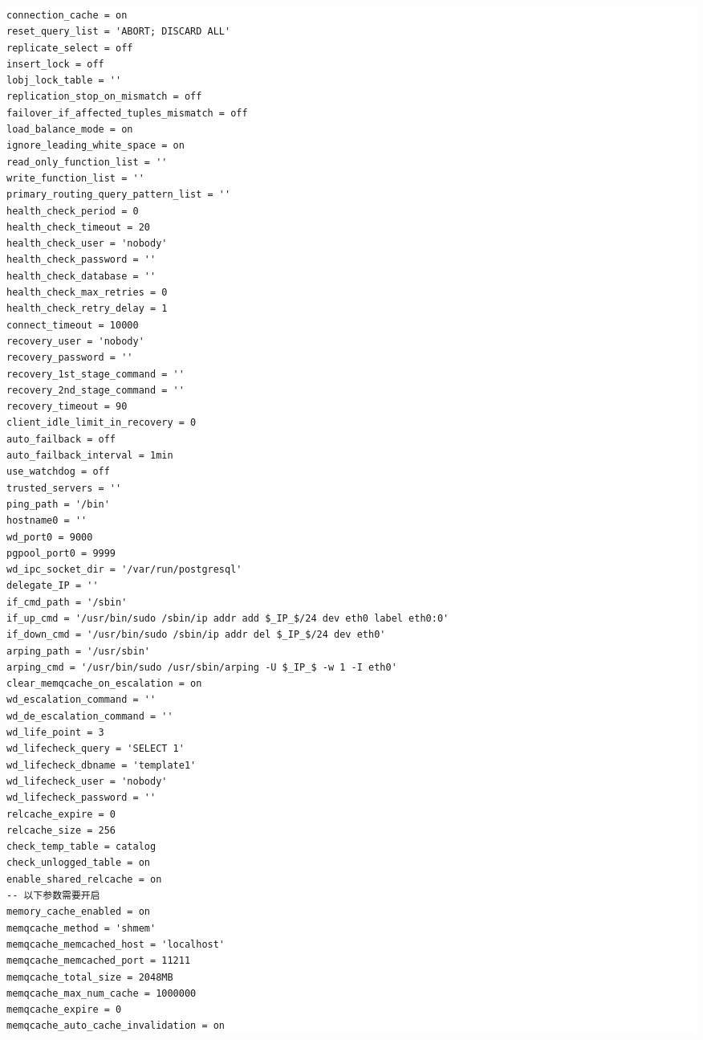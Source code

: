 ```
connection_cache = on
reset_query_list = 'ABORT; DISCARD ALL'
replicate_select = off
insert_lock = off
lobj_lock_table = ''
replication_stop_on_mismatch = off
failover_if_affected_tuples_mismatch = off
load_balance_mode = on
ignore_leading_white_space = on
read_only_function_list = ''
write_function_list = ''
primary_routing_query_pattern_list = ''
health_check_period = 0
health_check_timeout = 20
health_check_user = 'nobody'
health_check_password = ''
health_check_database = ''
health_check_max_retries = 0
health_check_retry_delay = 1
connect_timeout = 10000
recovery_user = 'nobody'
recovery_password = ''
recovery_1st_stage_command = ''
recovery_2nd_stage_command = ''
recovery_timeout = 90
client_idle_limit_in_recovery = 0
auto_failback = off
auto_failback_interval = 1min
use_watchdog = off
trusted_servers = ''
ping_path = '/bin'
hostname0 = ''
wd_port0 = 9000
pgpool_port0 = 9999
wd_ipc_socket_dir = '/var/run/postgresql'
delegate_IP = ''
if_cmd_path = '/sbin'
if_up_cmd = '/usr/bin/sudo /sbin/ip addr add $_IP_$/24 dev eth0 label eth0:0'
if_down_cmd = '/usr/bin/sudo /sbin/ip addr del $_IP_$/24 dev eth0'
arping_path = '/usr/sbin'
arping_cmd = '/usr/bin/sudo /usr/sbin/arping -U $_IP_$ -w 1 -I eth0'
clear_memqcache_on_escalation = on
wd_escalation_command = ''
wd_de_escalation_command = ''
wd_life_point = 3
wd_lifecheck_query = 'SELECT 1'
wd_lifecheck_dbname = 'template1'
wd_lifecheck_user = 'nobody'
wd_lifecheck_password = ''
relcache_expire = 0
relcache_size = 256
check_temp_table = catalog
check_unlogged_table = on
enable_shared_relcache = on
-- 以下参数需要开启
memory_cache_enabled = on
memqcache_method = 'shmem'
memqcache_memcached_host = 'localhost'
memqcache_memcached_port = 11211
memqcache_total_size = 2048MB
memqcache_max_num_cache = 1000000
memqcache_expire = 0
memqcache_auto_cache_invalidation = on
```